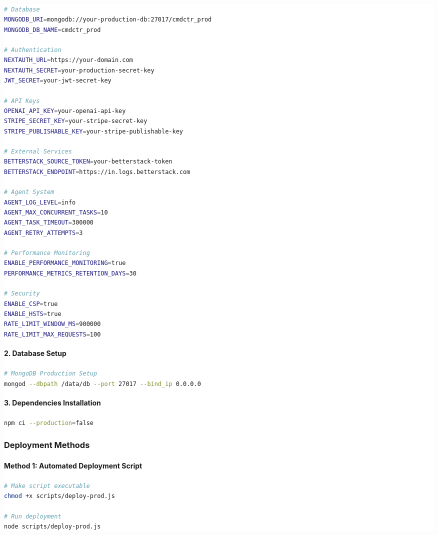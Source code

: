 ```bash
# Database
MONGODB_URI=mongodb://your-production-db:27017/cmdctr_prod
MONGODB_DB_NAME=cmdctr_prod

# Authentication
NEXTAUTH_URL=https://your-domain.com
NEXTAUTH_SECRET=your-production-secret-key
JWT_SECRET=your-jwt-secret-key

# API Keys
OPENAI_API_KEY=your-openai-api-key
STRIPE_SECRET_KEY=your-stripe-secret-key
STRIPE_PUBLISHABLE_KEY=your-stripe-publishable-key

# External Services
BETTERSTACK_SOURCE_TOKEN=your-betterstack-token
BETTERSTACK_ENDPOINT=https://in.logs.betterstack.com

# Agent System
AGENT_LOG_LEVEL=info
AGENT_MAX_CONCURRENT_TASKS=10
AGENT_TASK_TIMEOUT=300000
AGENT_RETRY_ATTEMPTS=3

# Performance Monitoring
ENABLE_PERFORMANCE_MONITORING=true
PERFORMANCE_METRICS_RETENTION_DAYS=30

# Security
ENABLE_CSP=true
ENABLE_HSTS=true
RATE_LIMIT_WINDOW_MS=900000
RATE_LIMIT_MAX_REQUESTS=100
```

#### **2. Database Setup**
```bash
# MongoDB Production Setup
mongod --dbpath /data/db --port 27017 --bind_ip 0.0.0.0
```

#### **3. Dependencies Installation**
```bash
npm ci --production=false
```

### **Deployment Methods**

#### **Method 1: Automated Deployment Script**
```bash
# Make script executable
chmod +x scripts/deploy-prod.js

# Run deployment
node scripts/deploy-prod.js
```
